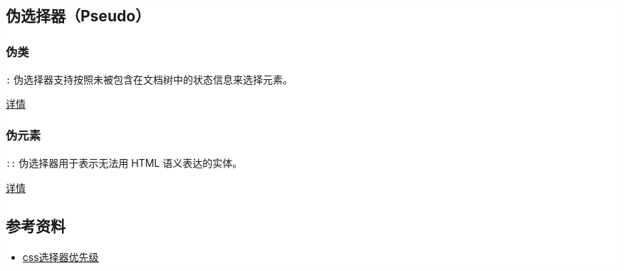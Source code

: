 ## 伪选择器（Pseudo）
### 伪类
`:` 伪选择器支持按照未被包含在文档树中的状态信息来选择元素。

[详情](https://developer.mozilla.org/zh-CN/docs/Web/CSS/Pseudo-classes)

### 伪元素
`::` 伪选择器用于表示无法用 HTML 语义表达的实体。

[详情](https://developer.mozilla.org/zh-CN/docs/Web/CSS/Pseudo-elements)

## 参考资料
- [css选择器优先级](https://developer.mozilla.org/zh-CN/docs/Web/CSS/Specificity)

